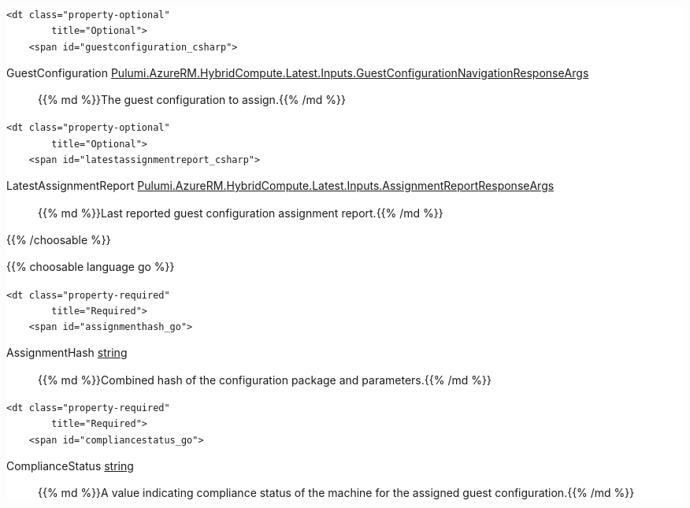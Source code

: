     <dt class="property-optional"
            title="Optional">
        <span id="guestconfiguration_csharp">
<a href="#guestconfiguration_csharp" style="color: inherit; text-decoration: inherit;">Guest<wbr>Configuration</a>
</span> 
        <span class="property-indicator"></span>
        <span class="property-type"><a href="#guestconfigurationnavigationresponse">Pulumi.<wbr>Azure<wbr>RM.<wbr>Hybrid<wbr>Compute.<wbr>Latest.<wbr>Inputs.<wbr>Guest<wbr>Configuration<wbr>Navigation<wbr>Response<wbr>Args</a></span>
    </dt>
    <dd>{{% md %}}The guest configuration to assign.{{% /md %}}</dd>

    <dt class="property-optional"
            title="Optional">
        <span id="latestassignmentreport_csharp">
<a href="#latestassignmentreport_csharp" style="color: inherit; text-decoration: inherit;">Latest<wbr>Assignment<wbr>Report</a>
</span> 
        <span class="property-indicator"></span>
        <span class="property-type"><a href="#assignmentreportresponse">Pulumi.<wbr>Azure<wbr>RM.<wbr>Hybrid<wbr>Compute.<wbr>Latest.<wbr>Inputs.<wbr>Assignment<wbr>Report<wbr>Response<wbr>Args</a></span>
    </dt>
    <dd>{{% md %}}Last reported guest configuration assignment report.{{% /md %}}</dd>

</dl>
{{% /choosable %}}


{{% choosable language go %}}
<dl class="resources-properties">

    <dt class="property-required"
            title="Required">
        <span id="assignmenthash_go">
<a href="#assignmenthash_go" style="color: inherit; text-decoration: inherit;">Assignment<wbr>Hash</a>
</span> 
        <span class="property-indicator"></span>
        <span class="property-type"><a href="https://golang.org/pkg/builtin/#string">string</a></span>
    </dt>
    <dd>{{% md %}}Combined hash of the configuration package and parameters.{{% /md %}}</dd>

    <dt class="property-required"
            title="Required">
        <span id="compliancestatus_go">
<a href="#compliancestatus_go" style="color: inherit; text-decoration: inherit;">Compliance<wbr>Status</a>
</span> 
        <span class="property-indicator"></span>
        <span class="property-type"><a href="https://golang.org/pkg/builtin/#string">string</a></span>
    </dt>
    <dd>{{% md %}}A value indicating compliance status of the machine for the assigned guest configuration.{{% /md %}}</dd>
